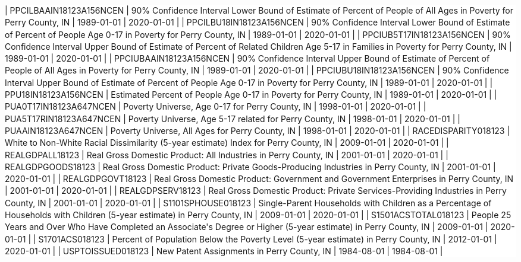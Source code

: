 | PPCILBAAIN18123A156NCEN   | 90% Confidence Interval Lower Bound of Estimate of Percent of People of All Ages in Poverty for Perry County, IN                                                          | 1989-01-01          | 2020-01-01        |
| PPCILBU18IN18123A156NCEN  | 90% Confidence Interval Lower Bound of Estimate of Percent of People Age 0-17 in Poverty for Perry County, IN                                                             | 1989-01-01          | 2020-01-01        |
| PPCIUB5T17IN18123A156NCEN | 90% Confidence Interval Upper Bound of Estimate of Percent of Related Children Age 5-17 in Families in Poverty for Perry County, IN                                       | 1989-01-01          | 2020-01-01        |
| PPCIUBAAIN18123A156NCEN   | 90% Confidence Interval Upper Bound of Estimate of Percent of People of All Ages in Poverty for Perry County, IN                                                          | 1989-01-01          | 2020-01-01        |
| PPCIUBU18IN18123A156NCEN  | 90% Confidence Interval Upper Bound of Estimate of Percent of People Age 0-17 in Poverty for Perry County, IN                                                             | 1989-01-01          | 2020-01-01        |
| PPU18IN18123A156NCEN      | Estimated Percent of People Age 0-17 in Poverty for Perry County, IN                                                                                                      | 1989-01-01          | 2020-01-01        |
| PUA0T17IN18123A647NCEN    | Poverty Universe, Age 0-17 for Perry County, IN                                                                                                                           | 1998-01-01          | 2020-01-01        |
| PUA5T17RIN18123A647NCEN   | Poverty Universe, Age 5-17 related for Perry County, IN                                                                                                                   | 1998-01-01          | 2020-01-01        |
| PUAAIN18123A647NCEN       | Poverty Universe, All Ages for Perry County, IN                                                                                                                           | 1998-01-01          | 2020-01-01        |
| RACEDISPARITY018123       | White to Non-White Racial Dissimilarity (5-year estimate) Index for Perry County, IN                                                                                      | 2009-01-01          | 2020-01-01        |
| REALGDPALL18123           | Real Gross Domestic Product: All Industries in Perry County, IN                                                                                                           | 2001-01-01          | 2020-01-01        |
| REALGDPGOODS18123         | Real Gross Domestic Product: Private Goods-Producing Industries in Perry County, IN                                                                                       | 2001-01-01          | 2020-01-01        |
| REALGDPGOVT18123          | Real Gross Domestic Product: Government and Government Enterprises in Perry County, IN                                                                                    | 2001-01-01          | 2020-01-01        |
| REALGDPSERV18123          | Real Gross Domestic Product: Private Services-Providing Industries in Perry County, IN                                                                                    | 2001-01-01          | 2020-01-01        |
| S1101SPHOUSE018123        | Single-Parent Households with Children as a Percentage of Households with Children (5-year estimate) in Perry County, IN                                                  | 2009-01-01          | 2020-01-01        |
| S1501ACSTOTAL018123       | People 25 Years and Over Who Have Completed an Associate's Degree or Higher (5-year estimate) in Perry County, IN                                                         | 2009-01-01          | 2020-01-01        |
| S1701ACS018123            | Percent of Population Below the Poverty Level (5-year estimate) in Perry County, IN                                                                                       | 2012-01-01          | 2020-01-01        |
| USPTOISSUED018123         | New Patent Assignments in Perry County, IN                                                                                                                                | 1984-08-01          | 1984-08-01        |